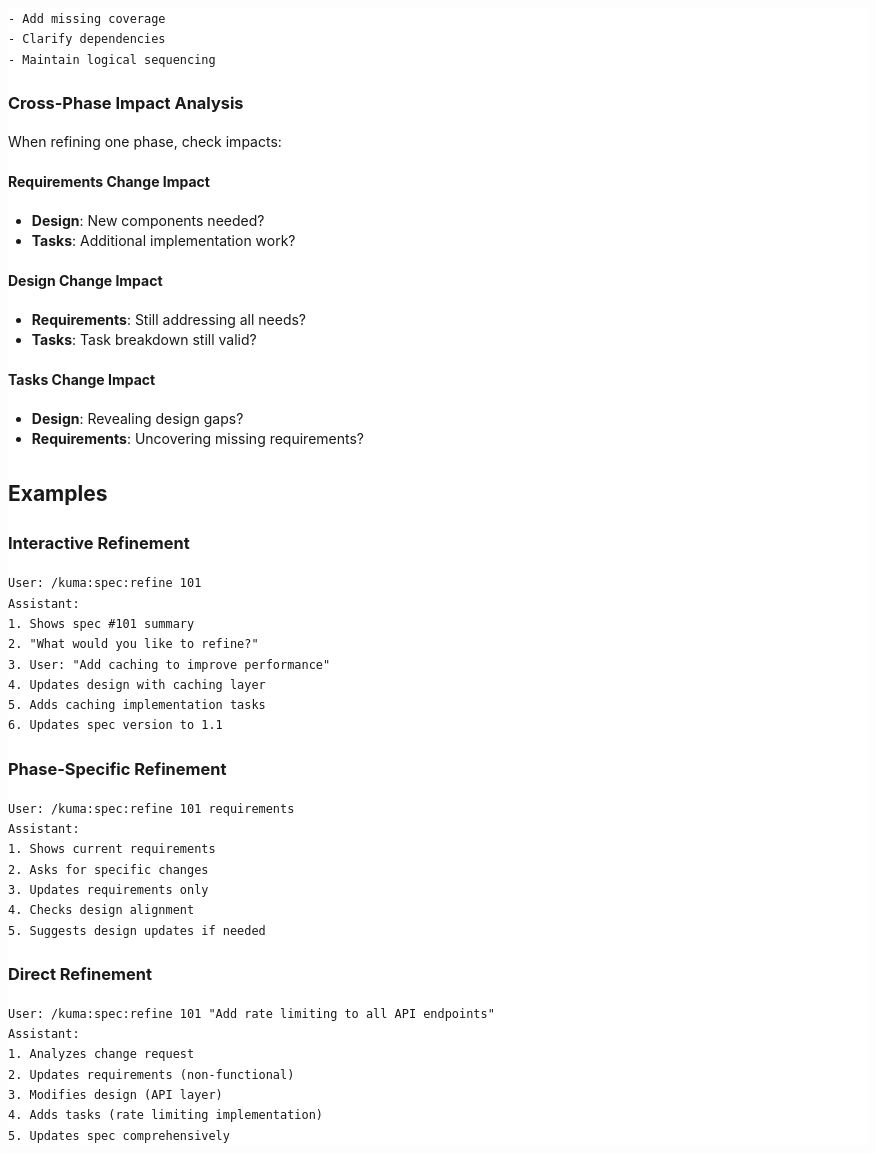 ```
- Add missing coverage
- Clarify dependencies
- Maintain logical sequencing
```


### Cross-Phase Impact Analysis

When refining one phase, check impacts:

#### Requirements Change Impact
- **Design**: New components needed?
- **Tasks**: Additional implementation work?

#### Design Change Impact
- **Requirements**: Still addressing all needs?
- **Tasks**: Task breakdown still valid?

#### Tasks Change Impact
- **Design**: Revealing design gaps?
- **Requirements**: Uncovering missing requirements?

## Examples

### Interactive Refinement
```
User: /kuma:spec:refine 101
Assistant:
1. Shows spec #101 summary
2. "What would you like to refine?"
3. User: "Add caching to improve performance"
4. Updates design with caching layer
5. Adds caching implementation tasks
6. Updates spec version to 1.1
```

### Phase-Specific Refinement
```
User: /kuma:spec:refine 101 requirements
Assistant:
1. Shows current requirements
2. Asks for specific changes
3. Updates requirements only
4. Checks design alignment
5. Suggests design updates if needed
```

### Direct Refinement
```
User: /kuma:spec:refine 101 "Add rate limiting to all API endpoints"
Assistant:
1. Analyzes change request
2. Updates requirements (non-functional)
3. Modifies design (API layer)
4. Adds tasks (rate limiting implementation)
5. Updates spec comprehensively
```
